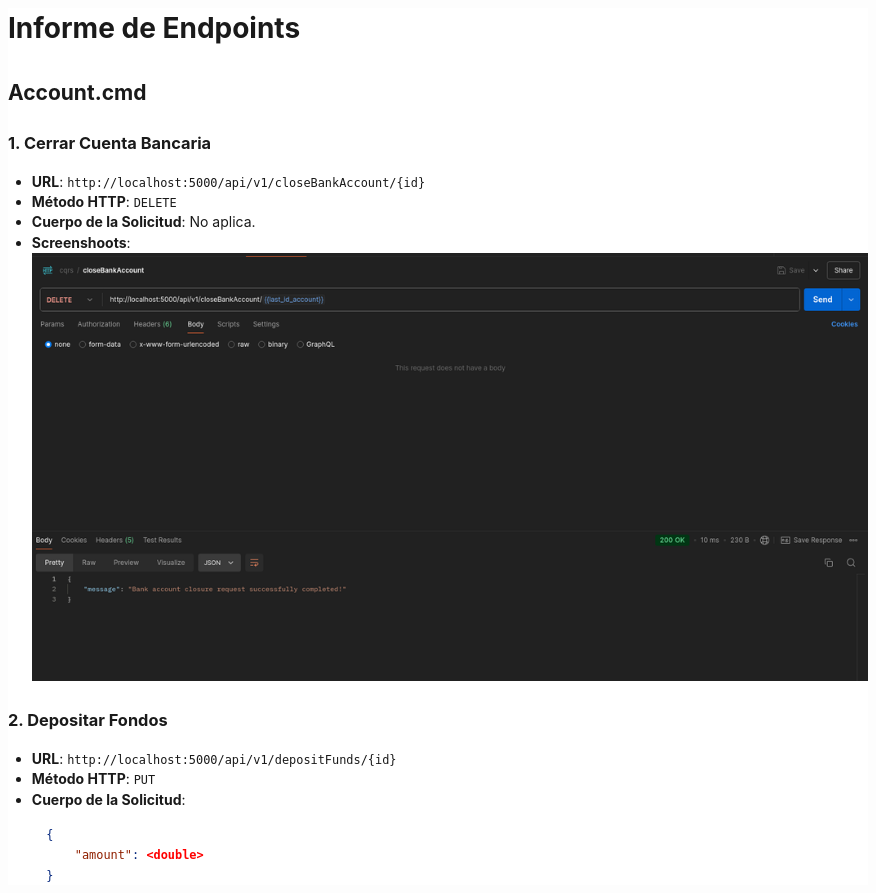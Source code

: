 # Informe de Endpoints

## Account.cmd

### 1. Cerrar Cuenta Bancaria
- **URL**: `http://localhost:5000/api/v1/closeBankAccount/{id}`
- **Método HTTP**: `DELETE`
- **Cuerpo de la Solicitud**: No aplica.
- **Screenshoots**: ![alt text](img/image-3.png)

### 2. Depositar Fondos
- **URL**: `http://localhost:5000/api/v1/depositFunds/{id}`
- **Método HTTP**: `PUT`
- **Cuerpo de la Solicitud**:
  ```json
    {
        "amount": <double>
    }
  ```